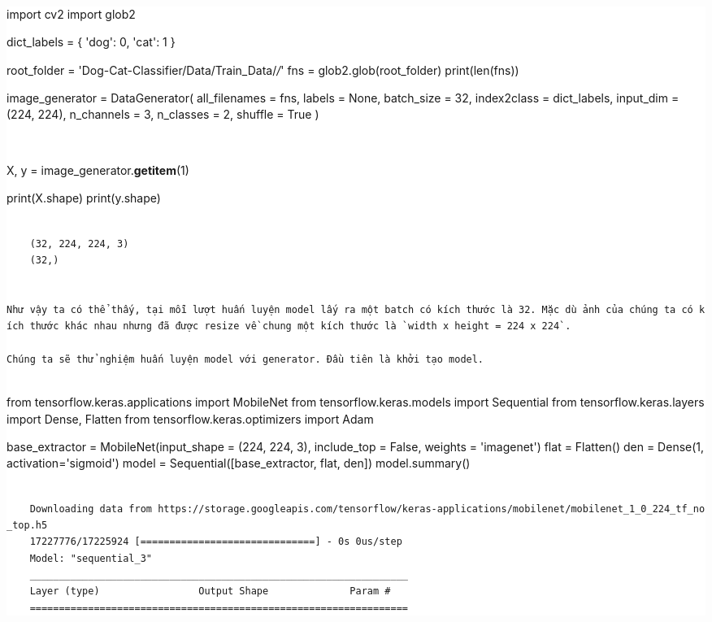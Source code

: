```
```
import cv2
import glob2

dict_labels = {
    'dog': 0,
    'cat': 1
}

root_folder = 'Dog-Cat-Classifier/Data/Train_Data/*/*'
fns = glob2.glob(root_folder)
print(len(fns))

image_generator = DataGenerator(
    all_filenames = fns,
    labels = None,
    batch_size = 32,
    index2class = dict_labels,
    input_dim = (224, 224),
    n_channels = 3,
    n_classes = 2,
    shuffle = True
)
```


```
X, y = image_generator.__getitem__(1)

print(X.shape)
print(y.shape)
```

    (32, 224, 224, 3)
    (32,)
    

Như vậy ta có thể thấy, tại mỗi lượt huấn luyện model lấy ra một batch có kích thước là 32. Mặc dù ảnh của chúng ta có kích thước khác nhau nhưng đã được resize về chung một kích thước là `width x height = 224 x 224`.

Chúng ta sẽ thử nghiệm huấn luyện model với generator. Đầu tiên là khởi tạo model.


```
from tensorflow.keras.applications import MobileNet
from tensorflow.keras.models import Sequential
from tensorflow.keras.layers import Dense, Flatten
from tensorflow.keras.optimizers import Adam

base_extractor = MobileNet(input_shape = (224, 224, 3), include_top = False, weights = 'imagenet')
flat = Flatten()
den = Dense(1, activation='sigmoid')
model = Sequential([base_extractor, 
                   flat,
                   den])
model.summary()
```

    Downloading data from https://storage.googleapis.com/tensorflow/keras-applications/mobilenet/mobilenet_1_0_224_tf_no_top.h5
    17227776/17225924 [==============================] - 0s 0us/step
    Model: "sequential_3"
    _________________________________________________________________
    Layer (type)                 Output Shape              Param #   
    =================================================================
```